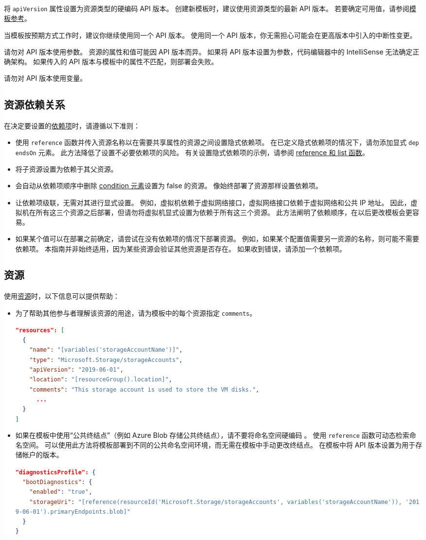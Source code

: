 将 `apiVersion` 属性设置为资源类型的硬编码 API 版本。 创建新模板时，建议使用资源类型的最新 API 版本。 若要确定可用值，请参阅[模板参考](/azure/templates/)。

当模板按预期方式工作时，建议你继续使用同一个 API 版本。 使用同一个 API 版本，你无需担心可能会在更高版本中引入的中断性变更。

请勿对 API 版本使用参数。 资源的属性和值可能因 API 版本而异。 如果将 API 版本设置为参数，代码编辑器中的 IntelliSense 无法确定正确架构。 如果传入的 API 版本与模板中的属性不匹配，则部署会失败。

请勿对 API 版本使用变量。 

## <a name="resource-dependencies"></a>资源依赖关系

在决定要设置的[依赖项](define-resource-dependency.md)时，请遵循以下准则：

* 使用 `reference` 函数并传入资源名称以在需要共享属性的资源之间设置隐式依赖项。 在已定义隐式依赖项的情况下，请勿添加显式 `dependsOn` 元素。 此方法降低了设置不必要依赖项的风险。 有关设置隐式依赖项的示例，请参阅 [reference 和 list 函数](define-resource-dependency.md#reference-and-list-functions)。

* 将子资源设置为依赖于其父资源。

* 会自动从依赖项顺序中删除 [condition 元素](conditional-resource-deployment.md)设置为 false 的资源。 像始终部署了资源那样设置依赖项。

* 让依赖项级联，无需对其进行显式设置。 例如，虚拟机依赖于虚拟网络接口，虚拟网络接口依赖于虚拟网络和公共 IP 地址。 因此，虚拟机在所有这三个资源之后部署，但请勿将虚拟机显式设置为依赖于所有这三个资源。 此方法阐明了依赖顺序，在以后更改模板会更容易。

* 如果某个值可以在部署之前确定，请尝试在没有依赖项的情况下部署资源。 例如，如果某个配置值需要另一资源的名称，则可能不需要依赖项。 本指南并非始终适用，因为某些资源会验证其他资源是否存在。 如果收到错误，请添加一个依赖项。

## <a name="resources"></a>资源

使用[资源](template-syntax.md#resources)时，以下信息可以提供帮助：

* 为了帮助其他参与者理解该资源的用途，请为模板中的每个资源指定 `comments`。

    ```json
    "resources": [
      {
        "name": "[variables('storageAccountName')]",
        "type": "Microsoft.Storage/storageAccounts",
        "apiVersion": "2019-06-01",
        "location": "[resourceGroup().location]",
        "comments": "This storage account is used to store the VM disks.",
          ...
      }
    ]
    ```

* 如果在模板中使用“公共终结点”（例如 Azure Blob 存储公共终结点），请不要将命名空间硬编码 。 使用 `reference` 函数可动态检索命名空间。 可以使用此方法将模板部署到不同的公共命名空间环境，而无需在模板中手动更改终结点。 在模板中将 API 版本设置为用于存储帐户的版本。

    ```json
    "diagnosticsProfile": {
      "bootDiagnostics": {
        "enabled": "true",
        "storageUri": "[reference(resourceId('Microsoft.Storage/storageAccounts', variables('storageAccountName')), '2019-06-01').primaryEndpoints.blob]"
      }
    }
    ```
